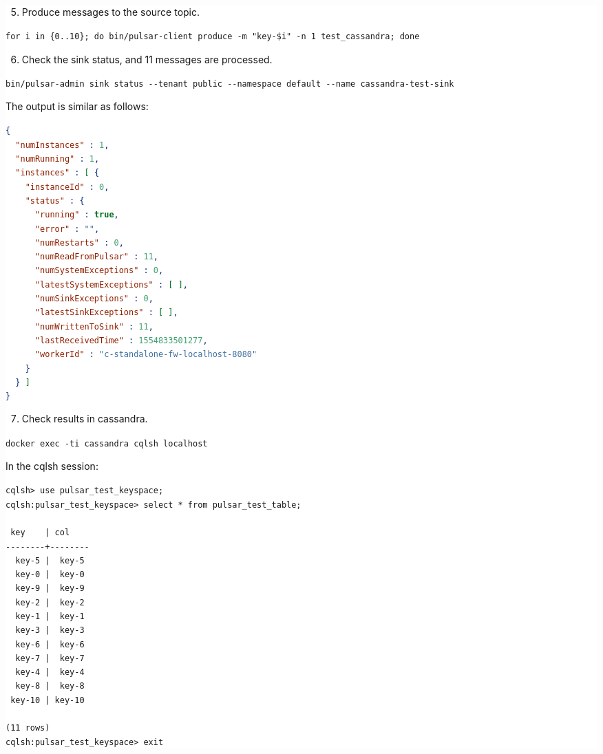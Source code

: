 5. Produce messages to the source topic.

```shell
for i in {0..10}; do bin/pulsar-client produce -m "key-$i" -n 1 test_cassandra; done
```

6. Check the sink status, and 11 messages are processed.

```shell
bin/pulsar-admin sink status --tenant public --namespace default --name cassandra-test-sink
```

The output is similar as follows:

```json
{
  "numInstances" : 1,
  "numRunning" : 1,
  "instances" : [ {
    "instanceId" : 0,
    "status" : {
      "running" : true,
      "error" : "",
      "numRestarts" : 0,
      "numReadFromPulsar" : 11,
      "numSystemExceptions" : 0,
      "latestSystemExceptions" : [ ],
      "numSinkExceptions" : 0,
      "latestSinkExceptions" : [ ],
      "numWrittenToSink" : 11,
      "lastReceivedTime" : 1554833501277,
      "workerId" : "c-standalone-fw-localhost-8080"
    }
  } ]
}
```

7. Check results in cassandra.

```shell
docker exec -ti cassandra cqlsh localhost
```

In the cqlsh session:

```text
cqlsh> use pulsar_test_keyspace;
cqlsh:pulsar_test_keyspace> select * from pulsar_test_table;

 key    | col
--------+--------
  key-5 |  key-5
  key-0 |  key-0
  key-9 |  key-9
  key-2 |  key-2
  key-1 |  key-1
  key-3 |  key-3
  key-6 |  key-6
  key-7 |  key-7
  key-4 |  key-4
  key-8 |  key-8
 key-10 | key-10

(11 rows)
cqlsh:pulsar_test_keyspace> exit
```

